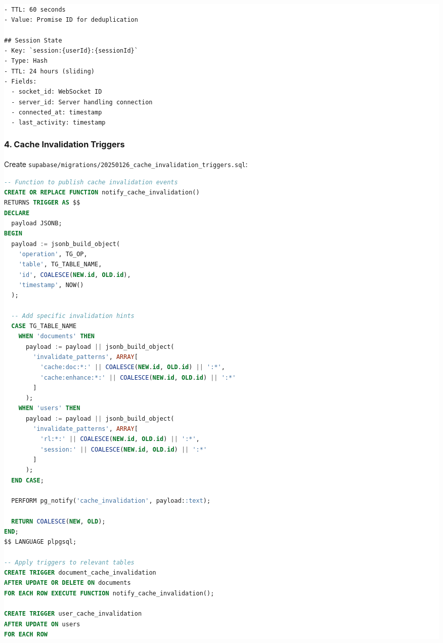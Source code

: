 ```
- TTL: 60 seconds
- Value: Promise ID for deduplication

## Session State
- Key: `session:{userId}:{sessionId}`
- Type: Hash
- TTL: 24 hours (sliding)
- Fields:
  - socket_id: WebSocket ID
  - server_id: Server handling connection
  - connected_at: timestamp
  - last_activity: timestamp
```

### 4. Cache Invalidation Triggers

Create `supabase/migrations/20250126_cache_invalidation_triggers.sql`:

```sql
-- Function to publish cache invalidation events
CREATE OR REPLACE FUNCTION notify_cache_invalidation()
RETURNS TRIGGER AS $$
DECLARE
  payload JSONB;
BEGIN
  payload := jsonb_build_object(
    'operation', TG_OP,
    'table', TG_TABLE_NAME,
    'id', COALESCE(NEW.id, OLD.id),
    'timestamp', NOW()
  );
  
  -- Add specific invalidation hints
  CASE TG_TABLE_NAME
    WHEN 'documents' THEN
      payload := payload || jsonb_build_object(
        'invalidate_patterns', ARRAY[
          'cache:doc:*:' || COALESCE(NEW.id, OLD.id) || ':*',
          'cache:enhance:*:' || COALESCE(NEW.id, OLD.id) || ':*'
        ]
      );
    WHEN 'users' THEN
      payload := payload || jsonb_build_object(
        'invalidate_patterns', ARRAY[
          'rl:*:' || COALESCE(NEW.id, OLD.id) || ':*',
          'session:' || COALESCE(NEW.id, OLD.id) || ':*'
        ]
      );
  END CASE;
  
  PERFORM pg_notify('cache_invalidation', payload::text);
  
  RETURN COALESCE(NEW, OLD);
END;
$$ LANGUAGE plpgsql;

-- Apply triggers to relevant tables
CREATE TRIGGER document_cache_invalidation
AFTER UPDATE OR DELETE ON documents
FOR EACH ROW EXECUTE FUNCTION notify_cache_invalidation();

CREATE TRIGGER user_cache_invalidation
AFTER UPDATE ON users
FOR EACH ROW
```